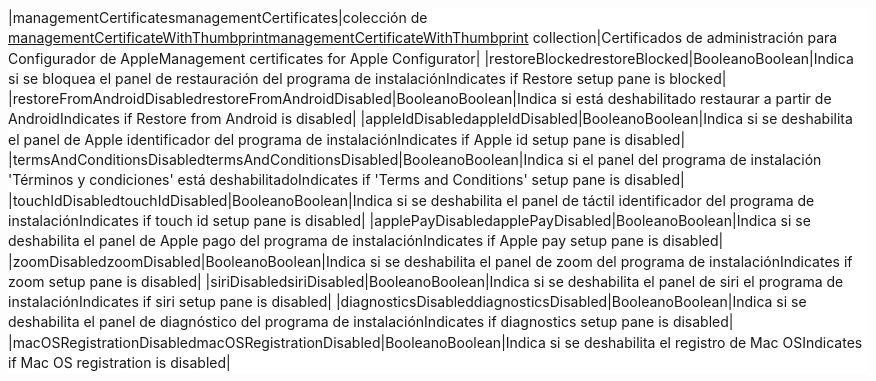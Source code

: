 |<span data-ttu-id="f3179-181">managementCertificates</span><span class="sxs-lookup"><span data-stu-id="f3179-181">managementCertificates</span></span>|<span data-ttu-id="f3179-182">colección de [managementCertificateWithThumbprint](../resources/intune-enrollment-managementcertificatewiththumbprint.md)</span><span class="sxs-lookup"><span data-stu-id="f3179-182">[managementCertificateWithThumbprint](../resources/intune-enrollment-managementcertificatewiththumbprint.md) collection</span></span>|<span data-ttu-id="f3179-183">Certificados de administración para Configurador de Apple</span><span class="sxs-lookup"><span data-stu-id="f3179-183">Management certificates for Apple Configurator</span></span>|
|<span data-ttu-id="f3179-184">restoreBlocked</span><span class="sxs-lookup"><span data-stu-id="f3179-184">restoreBlocked</span></span>|<span data-ttu-id="f3179-185">Booleano</span><span class="sxs-lookup"><span data-stu-id="f3179-185">Boolean</span></span>|<span data-ttu-id="f3179-186">Indica si se bloquea el panel de restauración del programa de instalación</span><span class="sxs-lookup"><span data-stu-id="f3179-186">Indicates if Restore setup pane is blocked</span></span>|
|<span data-ttu-id="f3179-187">restoreFromAndroidDisabled</span><span class="sxs-lookup"><span data-stu-id="f3179-187">restoreFromAndroidDisabled</span></span>|<span data-ttu-id="f3179-188">Booleano</span><span class="sxs-lookup"><span data-stu-id="f3179-188">Boolean</span></span>|<span data-ttu-id="f3179-189">Indica si está deshabilitado restaurar a partir de Android</span><span class="sxs-lookup"><span data-stu-id="f3179-189">Indicates if Restore from Android is disabled</span></span>|
|<span data-ttu-id="f3179-190">appleIdDisabled</span><span class="sxs-lookup"><span data-stu-id="f3179-190">appleIdDisabled</span></span>|<span data-ttu-id="f3179-191">Booleano</span><span class="sxs-lookup"><span data-stu-id="f3179-191">Boolean</span></span>|<span data-ttu-id="f3179-192">Indica si se deshabilita el panel de Apple identificador del programa de instalación</span><span class="sxs-lookup"><span data-stu-id="f3179-192">Indicates if Apple id setup pane is disabled</span></span>|
|<span data-ttu-id="f3179-193">termsAndConditionsDisabled</span><span class="sxs-lookup"><span data-stu-id="f3179-193">termsAndConditionsDisabled</span></span>|<span data-ttu-id="f3179-194">Booleano</span><span class="sxs-lookup"><span data-stu-id="f3179-194">Boolean</span></span>|<span data-ttu-id="f3179-195">Indica si el panel del programa de instalación 'Términos y condiciones' está deshabilitado</span><span class="sxs-lookup"><span data-stu-id="f3179-195">Indicates if 'Terms and Conditions' setup pane is disabled</span></span>|
|<span data-ttu-id="f3179-196">touchIdDisabled</span><span class="sxs-lookup"><span data-stu-id="f3179-196">touchIdDisabled</span></span>|<span data-ttu-id="f3179-197">Booleano</span><span class="sxs-lookup"><span data-stu-id="f3179-197">Boolean</span></span>|<span data-ttu-id="f3179-198">Indica si se deshabilita el panel de táctil identificador del programa de instalación</span><span class="sxs-lookup"><span data-stu-id="f3179-198">Indicates if touch id setup pane is disabled</span></span>|
|<span data-ttu-id="f3179-199">applePayDisabled</span><span class="sxs-lookup"><span data-stu-id="f3179-199">applePayDisabled</span></span>|<span data-ttu-id="f3179-200">Booleano</span><span class="sxs-lookup"><span data-stu-id="f3179-200">Boolean</span></span>|<span data-ttu-id="f3179-201">Indica si se deshabilita el panel de Apple pago del programa de instalación</span><span class="sxs-lookup"><span data-stu-id="f3179-201">Indicates if Apple pay setup pane is disabled</span></span>|
|<span data-ttu-id="f3179-202">zoomDisabled</span><span class="sxs-lookup"><span data-stu-id="f3179-202">zoomDisabled</span></span>|<span data-ttu-id="f3179-203">Booleano</span><span class="sxs-lookup"><span data-stu-id="f3179-203">Boolean</span></span>|<span data-ttu-id="f3179-204">Indica si se deshabilita el panel de zoom del programa de instalación</span><span class="sxs-lookup"><span data-stu-id="f3179-204">Indicates if zoom setup pane is disabled</span></span>|
|<span data-ttu-id="f3179-205">siriDisabled</span><span class="sxs-lookup"><span data-stu-id="f3179-205">siriDisabled</span></span>|<span data-ttu-id="f3179-206">Booleano</span><span class="sxs-lookup"><span data-stu-id="f3179-206">Boolean</span></span>|<span data-ttu-id="f3179-207">Indica si se deshabilita el panel de siri el programa de instalación</span><span class="sxs-lookup"><span data-stu-id="f3179-207">Indicates if siri setup pane is disabled</span></span>|
|<span data-ttu-id="f3179-208">diagnosticsDisabled</span><span class="sxs-lookup"><span data-stu-id="f3179-208">diagnosticsDisabled</span></span>|<span data-ttu-id="f3179-209">Booleano</span><span class="sxs-lookup"><span data-stu-id="f3179-209">Boolean</span></span>|<span data-ttu-id="f3179-210">Indica si se deshabilita el panel de diagnóstico del programa de instalación</span><span class="sxs-lookup"><span data-stu-id="f3179-210">Indicates if diagnostics setup pane is disabled</span></span>|
|<span data-ttu-id="f3179-211">macOSRegistrationDisabled</span><span class="sxs-lookup"><span data-stu-id="f3179-211">macOSRegistrationDisabled</span></span>|<span data-ttu-id="f3179-212">Booleano</span><span class="sxs-lookup"><span data-stu-id="f3179-212">Boolean</span></span>|<span data-ttu-id="f3179-213">Indica si se deshabilita el registro de Mac OS</span><span class="sxs-lookup"><span data-stu-id="f3179-213">Indicates if Mac OS registration is disabled</span></span>|